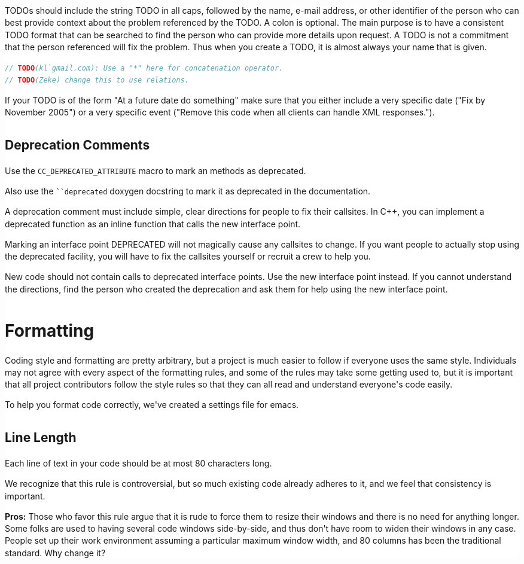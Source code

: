 TODOs should include the string TODO in all caps, followed by the name, e-mail address, or other identifier of the person who can best provide context about the problem referenced by the TODO. A colon is optional. The main purpose is to have a consistent TODO format that can be searched to find the person who can provide more details upon request. A TODO is not a commitment that the person referenced will fix the problem. Thus when you create a TODO, it is almost always your name that is given.

```cpp
// TODO(kl`gmail.com): Use a "*" here for concatenation operator.
// TODO(Zeke) change this to use relations.
```

If your TODO is of the form "At a future date do something" make sure that you either include a very specific date ("Fix by November 2005") or a very specific event ("Remove this code when all clients can handle XML responses.").

## Deprecation Comments

Use the `CC_DEPRECATED_ATTRIBUTE` macro to mark an methods as deprecated.

Also use the ` ``deprecated ` doxygen docstring to mark it as deprecated in the documentation.

A deprecation comment must include simple, clear directions for people to fix their callsites. In C++, you can implement a deprecated function as an inline function that calls the new interface point.

Marking an interface point DEPRECATED will not magically cause any callsites to change. If you want people to actually stop using the deprecated facility, you will have to fix the callsites yourself or recruit a crew to help you.

New code should not contain calls to deprecated interface points. Use the new interface point instead. If you cannot understand the directions, find the person who created the deprecation and ask them for help using the new interface point.

# Formatting

Coding style and formatting are pretty arbitrary, but a project is much easier to follow if everyone uses the same style. Individuals may not agree with every aspect of the formatting rules, and some of the rules may take some getting used to, but it is important that all project contributors follow the style rules so that they can all read and understand everyone's code easily.

To help you format code correctly, we've created a settings file for emacs.

## Line Length

Each line of text in your code should be at most 80 characters long.

We recognize that this rule is controversial, but so much existing code already adheres to it, and we feel that consistency is important.

**Pros:** Those who favor this rule argue that it is rude to force them to resize their windows and there is no need for anything longer. Some folks are used to having several code windows side-by-side, and thus don't have room to widen their windows in any case. People set up their work environment assuming a particular maximum window width, and 80 columns has been the traditional standard. Why change it?
